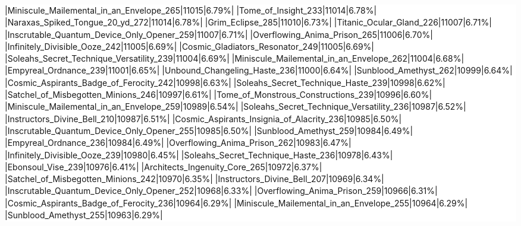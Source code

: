 |Miniscule_Mailemental_in_an_Envelope_265|11015|6.79%|
|Tome_of_Insight_233|11014|6.78%|
|Naraxas_Spiked_Tongue_20_yd_272|11014|6.78%|
|Grim_Eclipse_285|11010|6.73%|
|Titanic_Ocular_Gland_226|11007|6.71%|
|Inscrutable_Quantum_Device_Only_Opener_259|11007|6.71%|
|Overflowing_Anima_Prison_265|11006|6.70%|
|Infinitely_Divisible_Ooze_242|11005|6.69%|
|Cosmic_Gladiators_Resonator_249|11005|6.69%|
|Soleahs_Secret_Technique_Versatility_239|11004|6.69%|
|Miniscule_Mailemental_in_an_Envelope_262|11004|6.68%|
|Empyreal_Ordnance_239|11001|6.65%|
|Unbound_Changeling_Haste_236|11000|6.64%|
|Sunblood_Amethyst_262|10999|6.64%|
|Cosmic_Aspirants_Badge_of_Ferocity_242|10998|6.63%|
|Soleahs_Secret_Technique_Haste_239|10998|6.62%|
|Satchel_of_Misbegotten_Minions_246|10997|6.61%|
|Tome_of_Monstrous_Constructions_239|10996|6.60%|
|Miniscule_Mailemental_in_an_Envelope_259|10989|6.54%|
|Soleahs_Secret_Technique_Versatility_236|10987|6.52%|
|Instructors_Divine_Bell_210|10987|6.51%|
|Cosmic_Aspirants_Insignia_of_Alacrity_236|10985|6.50%|
|Inscrutable_Quantum_Device_Only_Opener_255|10985|6.50%|
|Sunblood_Amethyst_259|10984|6.49%|
|Empyreal_Ordnance_236|10984|6.49%|
|Overflowing_Anima_Prison_262|10983|6.47%|
|Infinitely_Divisible_Ooze_239|10980|6.45%|
|Soleahs_Secret_Technique_Haste_236|10978|6.43%|
|Ebonsoul_Vise_239|10976|6.41%|
|Architects_Ingenuity_Core_265|10972|6.37%|
|Satchel_of_Misbegotten_Minions_242|10970|6.35%|
|Instructors_Divine_Bell_207|10969|6.34%|
|Inscrutable_Quantum_Device_Only_Opener_252|10968|6.33%|
|Overflowing_Anima_Prison_259|10966|6.31%|
|Cosmic_Aspirants_Badge_of_Ferocity_236|10964|6.29%|
|Miniscule_Mailemental_in_an_Envelope_255|10964|6.29%|
|Sunblood_Amethyst_255|10963|6.29%|